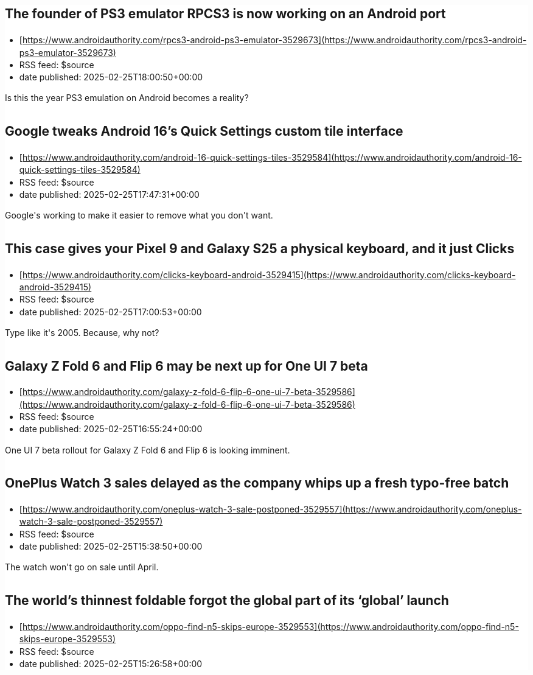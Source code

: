 ## The founder of PS3 emulator RPCS3 is now working on an Android port
 - [https://www.androidauthority.com/rpcs3-android-ps3-emulator-3529673](https://www.androidauthority.com/rpcs3-android-ps3-emulator-3529673)
 - RSS feed: $source
 - date published: 2025-02-25T18:00:50+00:00

Is this the year PS3 emulation on Android becomes a reality?

## Google tweaks Android 16’s Quick Settings custom tile interface
 - [https://www.androidauthority.com/android-16-quick-settings-tiles-3529584](https://www.androidauthority.com/android-16-quick-settings-tiles-3529584)
 - RSS feed: $source
 - date published: 2025-02-25T17:47:31+00:00

Google's working to make it easier to remove what you don't want.

## This case gives your Pixel 9 and Galaxy S25 a physical keyboard, and it just Clicks
 - [https://www.androidauthority.com/clicks-keyboard-android-3529415](https://www.androidauthority.com/clicks-keyboard-android-3529415)
 - RSS feed: $source
 - date published: 2025-02-25T17:00:53+00:00

Type like it's 2005. Because, why not?

## Galaxy Z Fold 6 and Flip 6 may be next up for One UI 7 beta
 - [https://www.androidauthority.com/galaxy-z-fold-6-flip-6-one-ui-7-beta-3529586](https://www.androidauthority.com/galaxy-z-fold-6-flip-6-one-ui-7-beta-3529586)
 - RSS feed: $source
 - date published: 2025-02-25T16:55:24+00:00

One UI 7 beta rollout for Galaxy Z Fold 6 and Flip 6 is looking imminent.

## OnePlus Watch 3 sales delayed as the company whips up a fresh typo-free batch
 - [https://www.androidauthority.com/oneplus-watch-3-sale-postponed-3529557](https://www.androidauthority.com/oneplus-watch-3-sale-postponed-3529557)
 - RSS feed: $source
 - date published: 2025-02-25T15:38:50+00:00

The watch won't go on sale until April.

## The world’s thinnest foldable forgot the global part of its ‘global’ launch
 - [https://www.androidauthority.com/oppo-find-n5-skips-europe-3529553](https://www.androidauthority.com/oppo-find-n5-skips-europe-3529553)
 - RSS feed: $source
 - date published: 2025-02-25T15:26:58+00:00
